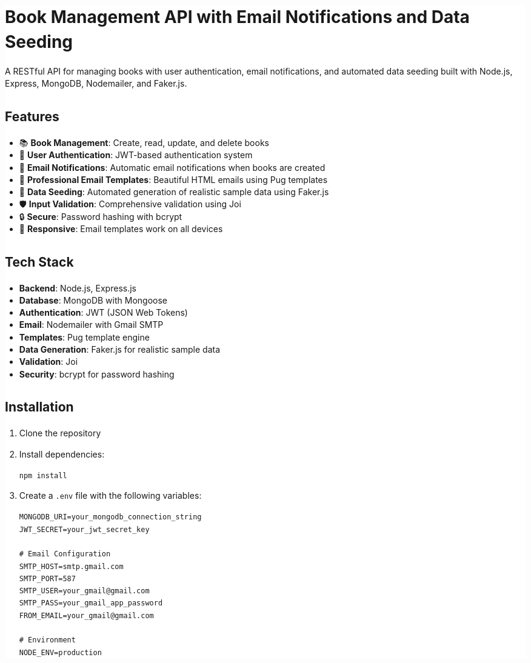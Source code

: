 # Book Management API with Email Notifications and Data Seeding

A RESTful API for managing books with user authentication, email notifications, and automated data seeding built with Node.js, Express, MongoDB, Nodemailer, and Faker.js.

## Features

- 📚 **Book Management**: Create, read, update, and delete books
- 🔐 **User Authentication**: JWT-based authentication system
- 📧 **Email Notifications**: Automatic email notifications when books are created
- 🎨 **Professional Email Templates**: Beautiful HTML emails using Pug templates
- 🌱 **Data Seeding**: Automated generation of realistic sample data using Faker.js
- 🛡️ **Input Validation**: Comprehensive validation using Joi
- 🔒 **Secure**: Password hashing with bcrypt
- 📱 **Responsive**: Email templates work on all devices

## Tech Stack

- **Backend**: Node.js, Express.js
- **Database**: MongoDB with Mongoose
- **Authentication**: JWT (JSON Web Tokens)
- **Email**: Nodemailer with Gmail SMTP
- **Templates**: Pug template engine
- **Data Generation**: Faker.js for realistic sample data
- **Validation**: Joi
- **Security**: bcrypt for password hashing

## Installation

1. Clone the repository
2. Install dependencies:

   ```bash
   npm install
   ```

3. Create a `.env` file with the following variables:

   ```env
   MONGODB_URI=your_mongodb_connection_string
   JWT_SECRET=your_jwt_secret_key

   # Email Configuration
   SMTP_HOST=smtp.gmail.com
   SMTP_PORT=587
   SMTP_USER=your_gmail@gmail.com
   SMTP_PASS=your_gmail_app_password
   FROM_EMAIL=your_gmail@gmail.com

   # Environment
   NODE_ENV=production
   ```
